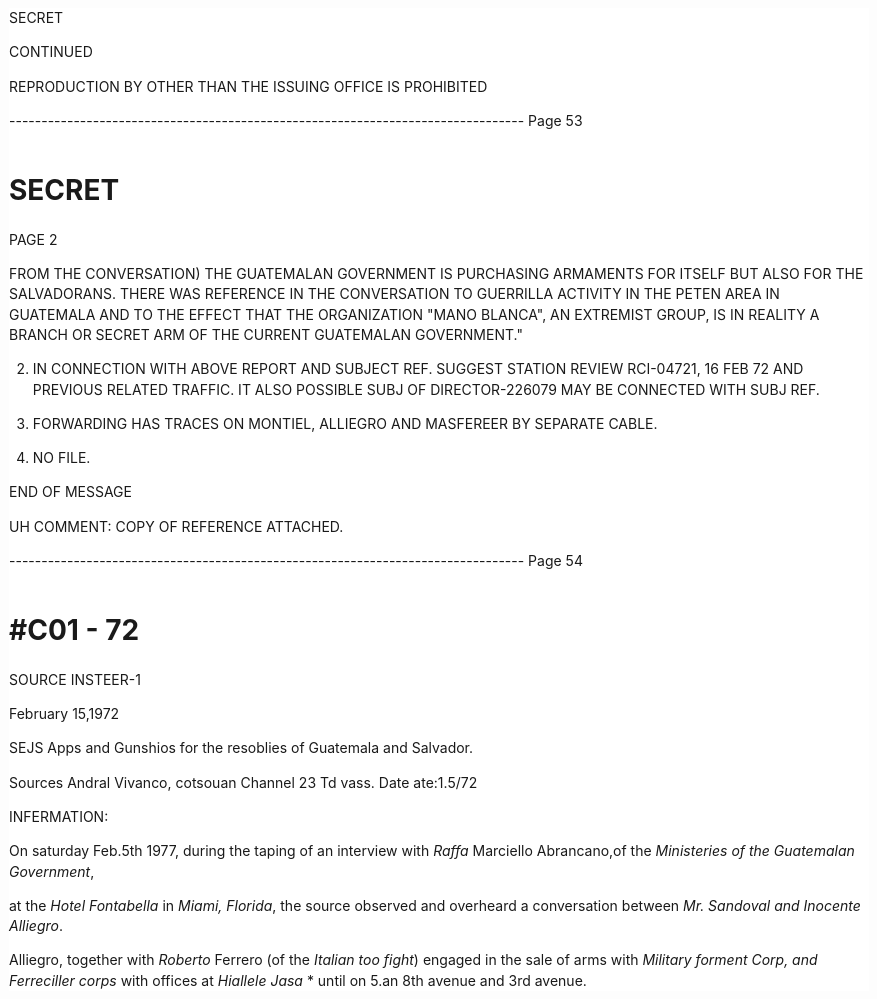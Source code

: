 SECRET

CONTINUED

REPRODUCTION BY OTHER THAN THE ISSUING OFFICE IS PROHIBITED


-------------------------------------------------------------------------------- Page 53

# SECRET

PAGE 2

FROM THE CONVERSATION) THE GUATEMALAN GOVERNMENT IS PURCHASING
ARMAMENTS FOR ITSELF BUT ALSO FOR THE SALVADORANS. THERE WAS
REFERENCE IN THE CONVERSATION TO GUERRILLA ACTIVITY IN THE PETEN
AREA IN GUATEMALA AND TO THE EFFECT THAT THE ORGANIZATION "MANO
BLANCA", AN EXTREMIST GROUP, IS IN REALITY A BRANCH OR SECRET
ARM OF THE CURRENT GUATEMALAN GOVERNMENT."

2. IN CONNECTION WITH ABOVE REPORT AND SUBJECT REF. SUGGEST
   STATION REVIEW RCI-04721, 16 FEB 72 AND PREVIOUS RELATED TRAFFIC.
   IT ALSO POSSIBLE SUBJ OF DIRECTOR-226079 MAY BE CONNECTED WITH
   SUBJ REF.

3. FORWARDING HAS TRACES ON MONTIEL, ALLIEGRO AND MASFEREER
   BY SEPARATE CABLE.

4. NO FILE.

END OF MESSAGE

UH COMMENT: COPY OF REFERENCE ATTACHED.


-------------------------------------------------------------------------------- Page 54

# #C01 - 72

SOURCE
INSTEER-1

February 15,1972

SEJS Apps and Gunshios for the resoblies of Guatemala and Salvador.

Sources Andral Vivanco, cotsouan Channel 23 Td vass. Date ate:1.5/72

INFERMATION:

On saturday Feb.5th 1977, during the taping of an interview with *Raffa* Marciello Abrancano,of the *Ministeries of the Guatemalan Government*,

at the *Hotel Fontabella* in *Miami, Florida*, the source observed and overheard a conversation between *Mr. Sandoval and Inocente Alliegro*.

Alliegro, together with *Roberto* Ferrero (of the *Italian too fight*) engaged in the sale of arms with *Military forment Corp, and Ferreciller corps* with offices at *Hiallele Jasa* * until on 5.an 8th avenue and 3rd avenue.
